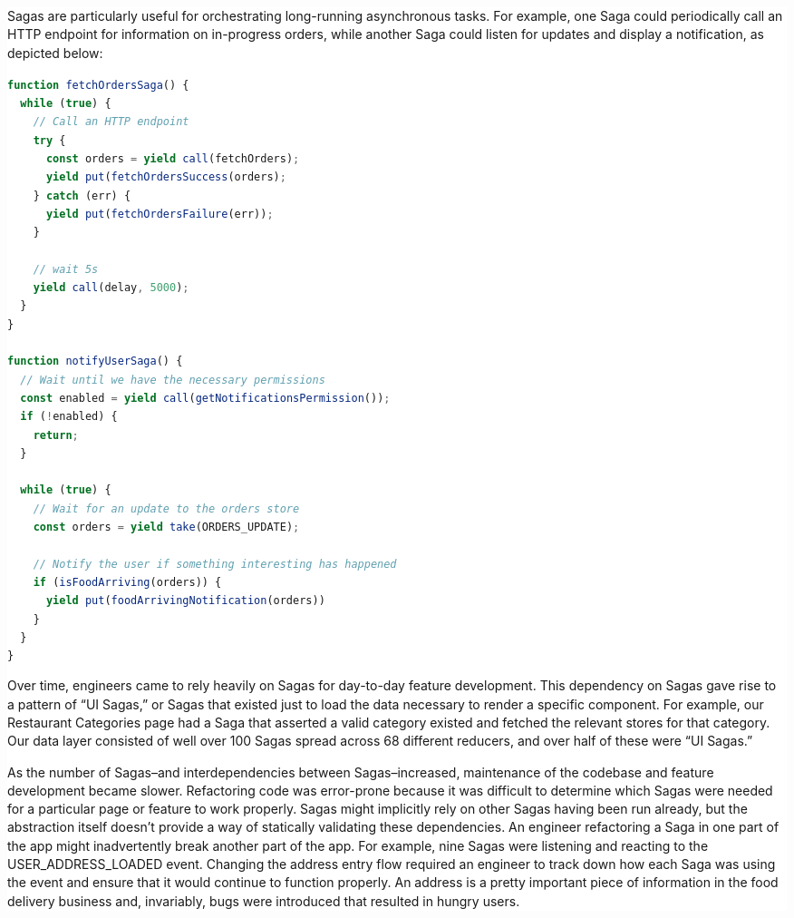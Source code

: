 Sagas are particularly useful for orchestrating long-running asynchronous tasks. For example, one Saga could periodically call an HTTP endpoint for information on in-progress orders, while another Saga could listen for updates and display a notification, as depicted below:

```javascript
function fetchOrdersSaga() {
  while (true) {
    // Call an HTTP endpoint
    try {
      const orders = yield call(fetchOrders);
      yield put(fetchOrdersSuccess(orders);
    } catch (err) {
      yield put(fetchOrdersFailure(err));
    }

    // wait 5s
    yield call(delay, 5000);
  }
}

function notifyUserSaga() {
  // Wait until we have the necessary permissions
  const enabled = yield call(getNotificationsPermission());
  if (!enabled) {
    return;
  }

  while (true) {
    // Wait for an update to the orders store
    const orders = yield take(ORDERS_UPDATE);

    // Notify the user if something interesting has happened
    if (isFoodArriving(orders)) {
      yield put(foodArrivingNotification(orders))
    }
  }
}
```

Over time, engineers came to rely heavily on Sagas for day-to-day feature development. This dependency on Sagas gave rise to a pattern of “UI Sagas,” or Sagas that existed just to load the data necessary to render a specific component. For example, our Restaurant Categories page had a Saga that asserted a valid category existed and fetched the relevant stores for that category. Our data layer consisted of well over 100 Sagas spread across 68 different reducers, and over half of these were “UI Sagas.”

As the number of Sagas–and interdependencies between Sagas–increased, maintenance of the codebase and feature development became slower. Refactoring code was error-prone because it was difficult to determine which Sagas were needed for a particular page or feature to work properly. Sagas might implicitly rely on other Sagas having been run already, but the abstraction itself doesn’t provide a way of statically validating these dependencies. An engineer refactoring a Saga in one part of the app might inadvertently break another part of the app. For example, nine Sagas were listening and reacting to the USER_ADDRESS_LOADED event. Changing the address entry flow required an engineer to track down how each Saga was using the event and ensure that it would continue to function properly. An address is a pretty important piece of information in the food delivery business and, invariably, bugs were introduced that resulted in hungry users.
